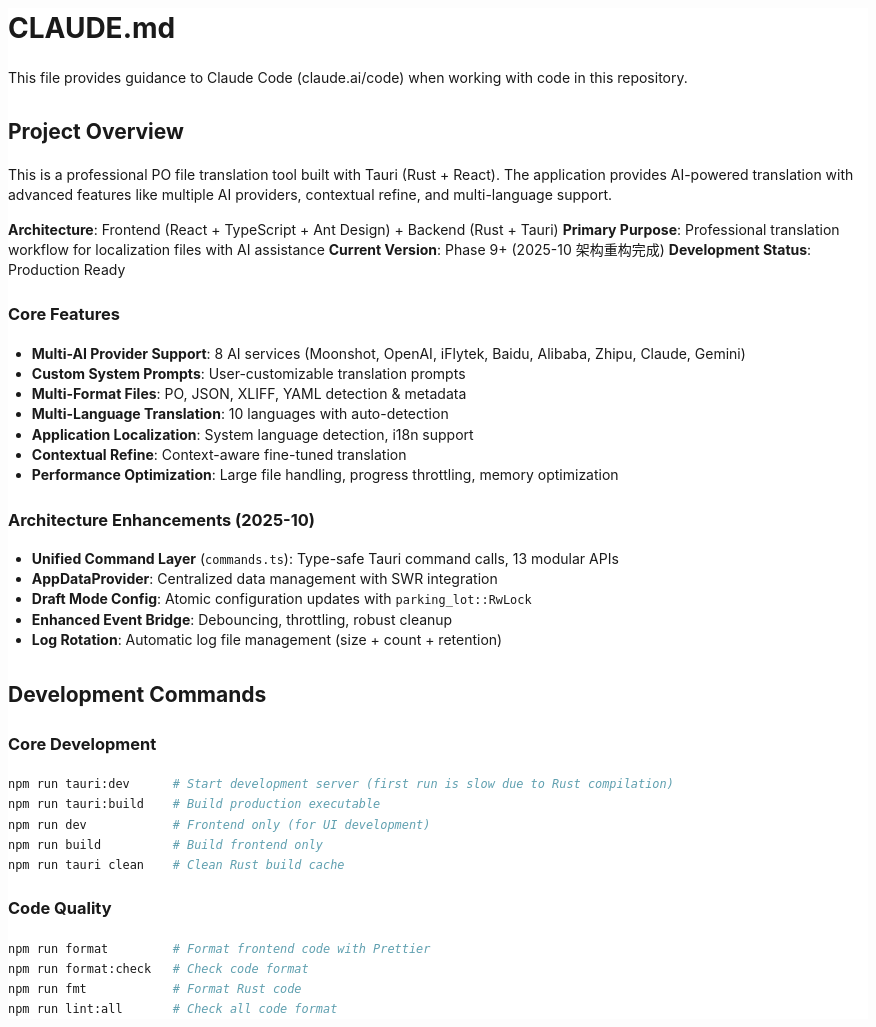 # CLAUDE.md

This file provides guidance to Claude Code (claude.ai/code) when working with code in this repository.

## Project Overview

This is a professional PO file translation tool built with Tauri (Rust + React). The application provides AI-powered translation with advanced features like multiple AI providers, contextual refine, and multi-language support.

**Architecture**: Frontend (React + TypeScript + Ant Design) + Backend (Rust + Tauri)
**Primary Purpose**: Professional translation workflow for localization files with AI assistance
**Current Version**: Phase 9+ (2025-10 架构重构完成)
**Development Status**: Production Ready

### Core Features

- **Multi-AI Provider Support**: 8 AI services (Moonshot, OpenAI, iFlytek, Baidu, Alibaba, Zhipu, Claude, Gemini)
- **Custom System Prompts**: User-customizable translation prompts
- **Multi-Format Files**: PO, JSON, XLIFF, YAML detection & metadata
- **Multi-Language Translation**: 10 languages with auto-detection
- **Application Localization**: System language detection, i18n support
- **Contextual Refine**: Context-aware fine-tuned translation
- **Performance Optimization**: Large file handling, progress throttling, memory optimization

### Architecture Enhancements (2025-10)

- **Unified Command Layer** (`commands.ts`): Type-safe Tauri command calls, 13 modular APIs
- **AppDataProvider**: Centralized data management with SWR integration
- **Draft Mode Config**: Atomic configuration updates with `parking_lot::RwLock`
- **Enhanced Event Bridge**: Debouncing, throttling, robust cleanup
- **Log Rotation**: Automatic log file management (size + count + retention)

## Development Commands

### Core Development

```bash
npm run tauri:dev      # Start development server (first run is slow due to Rust compilation)
npm run tauri:build    # Build production executable
npm run dev            # Frontend only (for UI development)
npm run build          # Build frontend only
npm run tauri clean    # Clean Rust build cache
```

### Code Quality

```bash
npm run format         # Format frontend code with Prettier
npm run format:check   # Check code format
npm run fmt            # Format Rust code
npm run lint:all       # Check all code format
```
